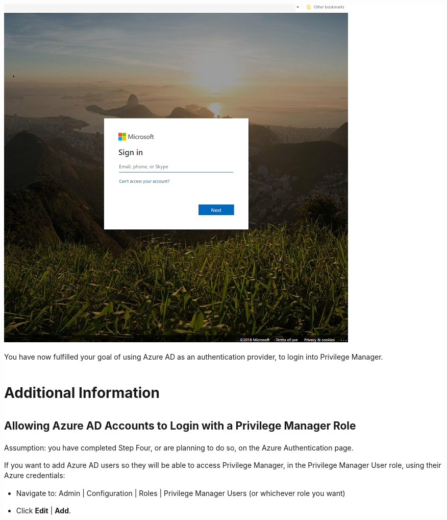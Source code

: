 ![](images/azure-ad-10-5/1ef7e8cc45536119c864c69433923c63.png)

You have now fulfilled your goal of using Azure AD as an authentication
provider, to login into Privilege Manager.

Additional Information
======================

Allowing Azure AD Accounts to Login with a Privilege Manager Role
-----------------------------------------------------------------

Assumption: you have completed Step Four, or are planning to do so, on the Azure
Authentication page.

If you want to add Azure AD users so they will be able to access Privilege
Manager, in the Privilege Manager User role, using their Azure credentials:

-   Navigate to: Admin | Configuration | Roles | Privilege Manager Users (or
    whichever role you want)

-   Click __Edit__ | __Add__.
